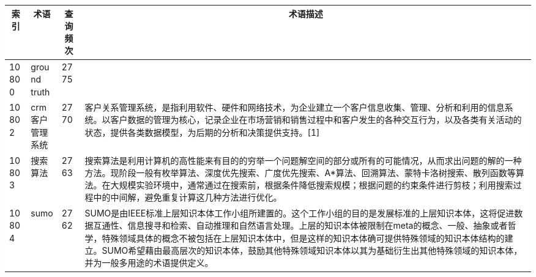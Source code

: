 | 索引    | 术语                             | 查询频次 | 术语描述                                                                                                                                                                                                                                                                                                                                                                                                                                                                                                                                                                                                                                                                                                                                                                                                                                                                                                                                                                          |
| ----- | ------------------------------ | ---- | ----------------------------------------------------------------------------------------------------------------------------------------------------------------------------------------------------------------------------------------------------------------------------------------------------------------------------------------------------------------------------------------------------------------------------------------------------------------------------------------------------------------------------------------------------------------------------------------------------------------------------------------------------------------------------------------------------------------------------------------------------------------------------------------------------------------------------------------------------------------------------------------------------------------------------------------------------------------------------- |
| 10800 | ground truth                   | 2775 |                                                                                                                                                                                                                                                                                                                                                                                                                                                                                                                                                                                                                                                                                                                                                                                                                                                                                                                           |
| 10802 | crm客户管理系统                      | 2770 | 客户关系管理系统，是指利用软件、硬件和网络技术，为企业建立一个客户信息收集、管理、分析和利用的信息系统。以客户数据的管理为核心，记录企业在市场营销和销售过程中和客户发生的各种交互行为，以及各类有关活动的状态，提供各类数据模型，为后期的分析和决策提供支持。[1]                                                                                                                                                                                                                                                                                                                                                                                                                                                                                                                                                                                                                                                                                                                                                                                                                                            |
| 10803 | 搜索算法                           | 2763 | 搜索算法是利用计算机的高性能来有目的的穷举一个问题解空间的部分或所有的可能情况，从而求出问题的解的一种方法。现阶段一般有枚举算法、深度优先搜索、广度优先搜索、A*算法、回溯算法、蒙特卡洛树搜索、散列函数等算法。在大规模实验环境中，通常通过在搜索前，根据条件降低搜索规模；根据问题的约束条件进行剪枝；利用搜索过程中的中间解，避免重复计算这几种方法进行优化。                                                                                                                                                                                                                                                                                                                                                                                                                                                                                                                                                                                                                                                                                                                                                                                             |
| 10804 | sumo                           | 2762 | SUMO是由IEEE标准上层知识本体工作小组所建置的。这个工作小组的目的是发展标准的上层知识本体，这将促进数据互通性、信息搜寻和检索、自动推理和自然语言处理。上层的知识本体被限制在meta的概念、一般、抽象或者哲学，特殊领域具体的概念不被包括在上层知识本体中，但是这样的知识本体确可提供特殊领域的知识本体结构的建立。SUMO希望藉由最高层次的知识本体，鼓励其他特殊领域知识本体以其为基础衍生出其他特殊领域的知识本体，并为一般多用途的术语提供定义。                                                                                                                                                                                                                                                                                                                                                                                                                                                                                                                                                                                                                                                                                                                                               |